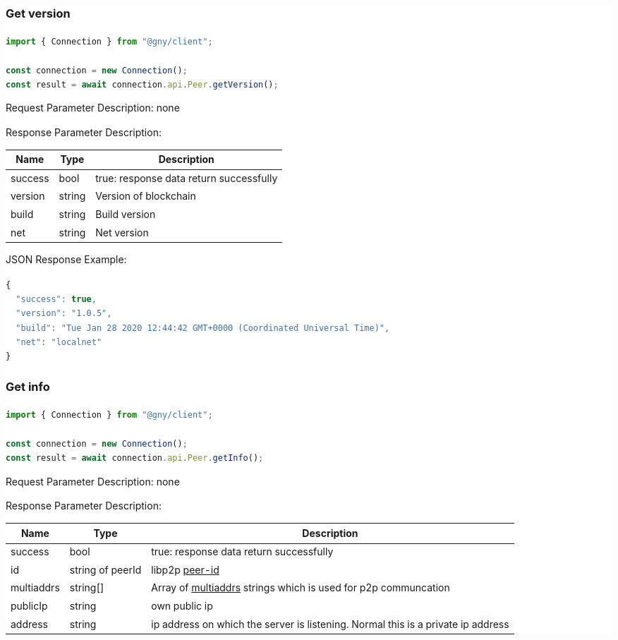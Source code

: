 ### Get version

```typescript
import { Connection } from "@gny/client";

const connection = new Connection();
const result = await connection.api.Peer.getVersion();
```

Request Parameter Description: none

Response Parameter Description:

| Name    | Type   | Description                             |
| ------- | ------ | --------------------------------------- |
| success | bool   | true: response data return successfully |
| version | string | Version of blockchain                   |
| build   | string | Build version                           |
| net     | string | Net version                             |

JSON Response Example:

```js
{
  "success": true,
  "version": "1.0.5",
  "build": "Tue Jan 28 2020 12:44:42 GMT+0000 (Coordinated Universal Time)",
  "net": "localnet"
}
```

### Get info

```typescript
import { Connection } from "@gny/client";

const connection = new Connection();
const result = await connection.api.Peer.getInfo();
```

Request Parameter Description: none

Response Parameter Description:

| Name       | Type             | Description                                                                                               |
| ---------- | ---------------- | --------------------------------------------------------------------------------------------------------- |
| success    | bool             | true: response data return successfully                                                                   |
| id         | string of peerId | libp2p [peer-id](https://www.npmjs.com/package/peer-id)                                                   |
| multiaddrs | string[]         | Array of [multiaddrs](https://www.npmjs.com/package/multiaddr) strings which is used for p2p communcation |
| publicIp   | string           | own public ip                                                                                             |
| address    | string           | ip address on which the server is listening. Normal this is a private ip address                          |
